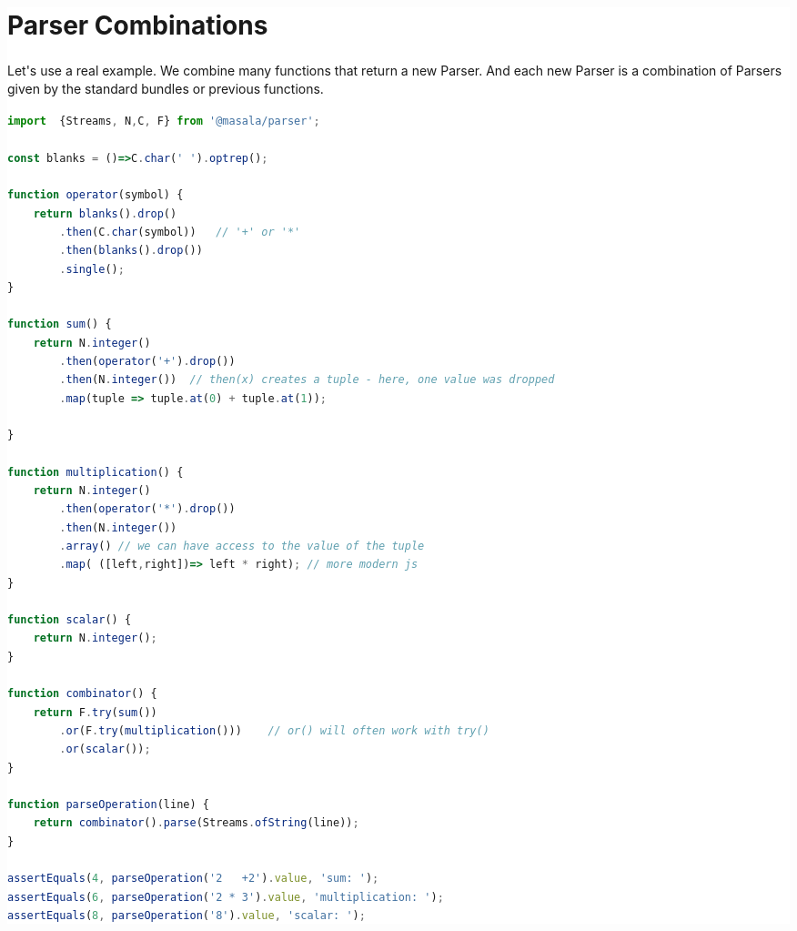 ```js
```




# Parser Combinations

Let's use a real example. We combine many functions that return a new Parser. And each new Parser
is a combination of Parsers given by the standard bundles or previous functions.

```js
import  {Streams, N,C, F} from '@masala/parser';

const blanks = ()=>C.char(' ').optrep();

function operator(symbol) {
    return blanks().drop()
        .then(C.char(symbol))   // '+' or '*'
        .then(blanks().drop())
        .single();
}

function sum() {
    return N.integer()
        .then(operator('+').drop())
        .then(N.integer())  // then(x) creates a tuple - here, one value was dropped
        .map(tuple => tuple.at(0) + tuple.at(1)); 
        
}

function multiplication() {
    return N.integer()
        .then(operator('*').drop())
        .then(N.integer())
        .array() // we can have access to the value of the tuple
        .map( ([left,right])=> left * right); // more modern js 
}

function scalar() {
    return N.integer();
}

function combinator() {
    return F.try(sum())
        .or(F.try(multiplication()))    // or() will often work with try()
        .or(scalar());
}

function parseOperation(line) {
    return combinator().parse(Streams.ofString(line));
}

assertEquals(4, parseOperation('2   +2').value, 'sum: ');
assertEquals(6, parseOperation('2 * 3').value, 'multiplication: ');
assertEquals(8, parseOperation('8').value, 'scalar: ');
```
